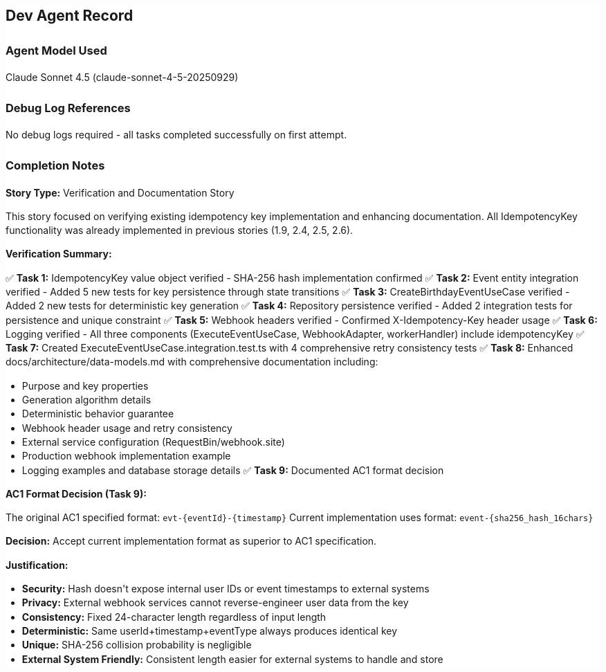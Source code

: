 
## Dev Agent Record

### Agent Model Used

Claude Sonnet 4.5 (claude-sonnet-4-5-20250929)

### Debug Log References

No debug logs required - all tasks completed successfully on first attempt.

### Completion Notes

**Story Type:** Verification and Documentation Story

This story focused on verifying existing idempotency key implementation and enhancing documentation. All IdempotencyKey functionality was already implemented in previous stories (1.9, 2.4, 2.5, 2.6).

**Verification Summary:**

✅ **Task 1:** IdempotencyKey value object verified - SHA-256 hash implementation confirmed
✅ **Task 2:** Event entity integration verified - Added 5 new tests for key persistence through state transitions
✅ **Task 3:** CreateBirthdayEventUseCase verified - Added 2 new tests for deterministic key generation
✅ **Task 4:** Repository persistence verified - Added 2 integration tests for persistence and unique constraint
✅ **Task 5:** Webhook headers verified - Confirmed X-Idempotency-Key header usage
✅ **Task 6:** Logging verified - All three components (ExecuteEventUseCase, WebhookAdapter, workerHandler) include idempotencyKey
✅ **Task 7:** Created ExecuteEventUseCase.integration.test.ts with 4 comprehensive retry consistency tests
✅ **Task 8:** Enhanced docs/architecture/data-models.md with comprehensive documentation including:
  - Purpose and key properties
  - Generation algorithm details
  - Deterministic behavior guarantee
  - Webhook header usage and retry consistency
  - External service configuration (RequestBin/webhook.site)
  - Production webhook implementation example
  - Logging examples and database storage details
✅ **Task 9:** Documented AC1 format decision

**AC1 Format Decision (Task 9):**

The original AC1 specified format: `evt-{eventId}-{timestamp}`
Current implementation uses format: `event-{sha256_hash_16chars}`

**Decision:** Accept current implementation format as superior to AC1 specification.

**Justification:**
- **Security:** Hash doesn't expose internal user IDs or event timestamps to external systems
- **Privacy:** External webhook services cannot reverse-engineer user data from the key
- **Consistency:** Fixed 24-character length regardless of input length
- **Deterministic:** Same userId+timestamp+eventType always produces identical key
- **Unique:** SHA-256 collision probability is negligible
- **External System Friendly:** Consistent length easier for external systems to handle and store
